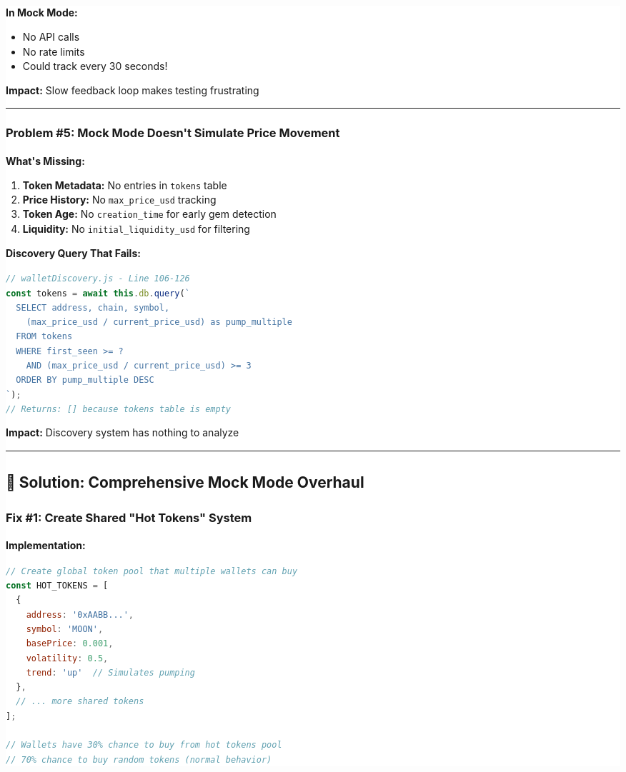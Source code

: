 **In Mock Mode:**
- No API calls
- No rate limits
- Could track every 30 seconds!

**Impact:** Slow feedback loop makes testing frustrating

---

### Problem #5: Mock Mode Doesn't Simulate Price Movement

**What's Missing:**
1. **Token Metadata:** No entries in `tokens` table
2. **Price History:** No `max_price_usd` tracking
3. **Token Age:** No `creation_time` for early gem detection
4. **Liquidity:** No `initial_liquidity_usd` for filtering

**Discovery Query That Fails:**
```javascript
// walletDiscovery.js - Line 106-126
const tokens = await this.db.query(`
  SELECT address, chain, symbol,
    (max_price_usd / current_price_usd) as pump_multiple
  FROM tokens
  WHERE first_seen >= ? 
    AND (max_price_usd / current_price_usd) >= 3
  ORDER BY pump_multiple DESC
`);
// Returns: [] because tokens table is empty
```

**Impact:** Discovery system has nothing to analyze

---

## 🚀 Solution: Comprehensive Mock Mode Overhaul

### Fix #1: Create Shared "Hot Tokens" System

**Implementation:**
```javascript
// Create global token pool that multiple wallets can buy
const HOT_TOKENS = [
  { 
    address: '0xAABB...', 
    symbol: 'MOON',
    basePrice: 0.001,
    volatility: 0.5,
    trend: 'up'  // Simulates pumping
  },
  // ... more shared tokens
];

// Wallets have 30% chance to buy from hot tokens pool
// 70% chance to buy random tokens (normal behavior)
```

